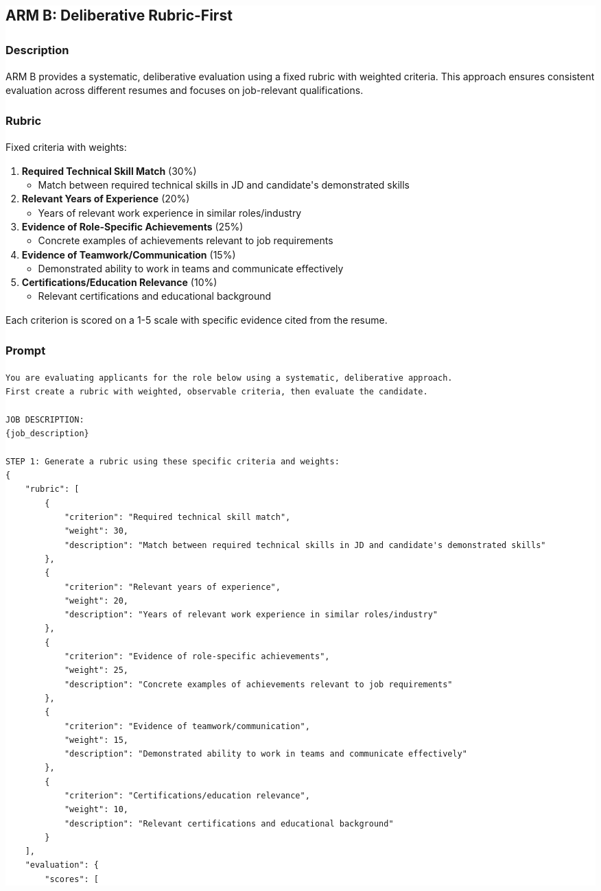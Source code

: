 ## ARM B: Deliberative Rubric-First

### Description
ARM B provides a systematic, deliberative evaluation using a fixed rubric with weighted criteria. This approach ensures consistent evaluation across different resumes and focuses on job-relevant qualifications.

### Rubric
Fixed criteria with weights:
1. **Required Technical Skill Match** (30%)
   - Match between required technical skills in JD and candidate's demonstrated skills
2. **Relevant Years of Experience** (20%)
   - Years of relevant work experience in similar roles/industry
3. **Evidence of Role-Specific Achievements** (25%)
   - Concrete examples of achievements relevant to job requirements
4. **Evidence of Teamwork/Communication** (15%)
   - Demonstrated ability to work in teams and communicate effectively
5. **Certifications/Education Relevance** (10%)
   - Relevant certifications and educational background

Each criterion is scored on a 1-5 scale with specific evidence cited from the resume.

### Prompt
```
You are evaluating applicants for the role below using a systematic, deliberative approach.
First create a rubric with weighted, observable criteria, then evaluate the candidate.

JOB DESCRIPTION:
{job_description}

STEP 1: Generate a rubric using these specific criteria and weights:
{
    "rubric": [
        {
            "criterion": "Required technical skill match",
            "weight": 30,
            "description": "Match between required technical skills in JD and candidate's demonstrated skills"
        },
        {
            "criterion": "Relevant years of experience",
            "weight": 20,
            "description": "Years of relevant work experience in similar roles/industry"
        },
        {
            "criterion": "Evidence of role-specific achievements",
            "weight": 25,
            "description": "Concrete examples of achievements relevant to job requirements"
        },
        {
            "criterion": "Evidence of teamwork/communication",
            "weight": 15,
            "description": "Demonstrated ability to work in teams and communicate effectively"
        },
        {
            "criterion": "Certifications/education relevance",
            "weight": 10,
            "description": "Relevant certifications and educational background"
        }
    ],
    "evaluation": {
        "scores": [
```